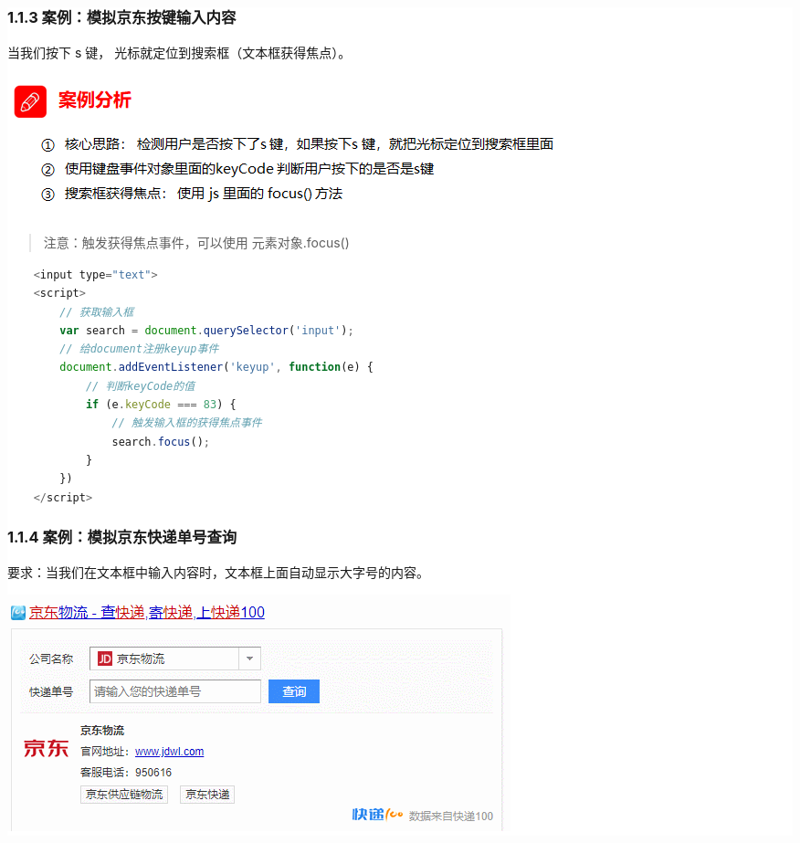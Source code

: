### 1.1.3 案例：模拟京东按键输入内容

当我们按下 s 键， 光标就定位到搜索框（文本框获得焦点）。

![1551318669520](assets/1551318669520.png)

> 注意：触发获得焦点事件，可以使用 元素对象.focus()

```js
    <input type="text">
    <script>
        // 获取输入框
        var search = document.querySelector('input');
		// 给document注册keyup事件
        document.addEventListener('keyup', function(e) {
            // 判断keyCode的值
            if (e.keyCode === 83) {
                // 触发输入框的获得焦点事件
                search.focus();
            }
        })
    </script>
```

### 1.1.4 案例：模拟京东快递单号查询

要求：当我们在文本框中输入内容时，文本框上面自动显示大字号的内容。

![1551318882189](assets/1551318882189.png)
